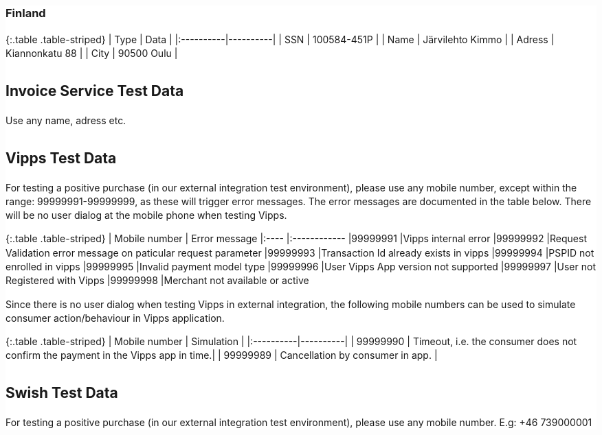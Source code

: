 ### Finland

{:.table .table-striped}
| Type      | Data     |
|:----------|----------|
| SSN       | 100584-451P |
| Name      | Järvilehto Kimmo |
| Adress    | Kiannonkatu 88 |
| City      | 	90500 Oulu | 

## Invoice Service Test Data
Use any name, adress etc.

## Vipps Test Data
For testing a positive purchase (in our external integration test environment), please use any mobile number, except within the range: 99999991-99999999, as these will trigger error messages. The error messages are documented in the table below. There will be no user dialog at the mobile phone when testing Vipps.

{:.table .table-striped}
| Mobile number    | Error message
|:----       |:------------
|99999991     |Vipps internal error
|99999992     |Request Validation error message on paticular request parameter
|99999993     |Transaction Id already exists in vipps
|99999994     |PSPID not enrolled in vipps
|99999995     |Invalid payment model type
|99999996     |User Vipps App version not supported
|99999997     |User not Registered with Vipps
|99999998     |Merchant not available or active

Since there is no user dialog when testing Vipps in external integration, the following mobile numbers can be used to simulate consumer action/behaviour in Vipps application.

{:.table .table-striped}
| Mobile number      | Simulation     |
|:----------|----------|
| 99999990       | Timeout, i.e. the consumer does not confirm the payment in the Vipps app in time.|
| 99999989      | Cancellation by consumer in app. |

## Swish Test Data
For testing a positive purchase (in our external integration test environment), please use any mobile number. E.g: +46 739000001
